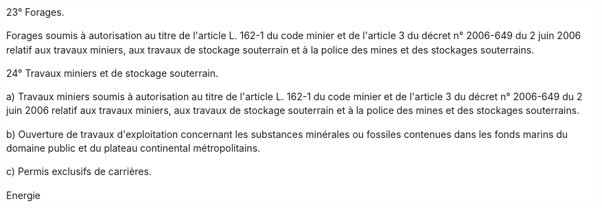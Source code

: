 23° Forages. 

</td>
        <td valign="top" align="left">

Forages soumis à autorisation au titre de l'article L. 162-1 du code minier et de l'article 3 du décret n° 2006-649 du 2 juin
2006 relatif aux travaux miniers, aux travaux de stockage souterrain et à la police des mines et des stockages souterrains. 

</td>
        <td valign="top" align="left"> </td>
      </tr>
      <tr>
        <td valign="top" align="left">

24° Travaux miniers et de stockage souterrain. 

</td>
        <td align="left" valign="top">

a) Travaux miniers soumis à autorisation au titre de l'article L. 162-1 du code minier et de l'article 3 du décret n°
2006-649 du 2 juin 2006 relatif aux travaux miniers, aux travaux de stockage souterrain et à la police des mines et des
stockages souterrains. </td>
        <td valign="top" align="left"> </td>
      </tr>
      <tr>
        <td valign="top" align="left"> </td>
        <td valign="top" align="left">

b) Ouverture de travaux d'exploitation concernant les substances minérales ou fossiles contenues dans les fonds marins du
domaine public et du plateau continental métropolitains. 

</td>
        <td align="left" valign="top"> </td>
      </tr>
      <tr>
        <td align="left" valign="top"> </td>
        <td valign="top" align="left">

c) Permis exclusifs de carrières. 

</td>
        <td valign="top" align="left"> </td>
      </tr>
      <tr>
        <td valign="top" align="left">

Energie 

</td>
        <td align="left" valign="top"> </td>
        <td valign="top" align="left"> </td>
      </tr>
      <tr>
        <td align="left" valign="top">
